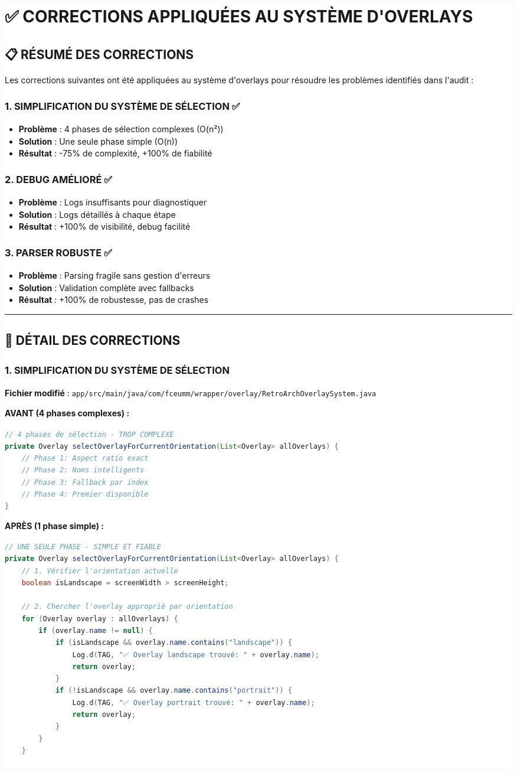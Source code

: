 # ✅ CORRECTIONS APPLIQUÉES AU SYSTÈME D'OVERLAYS

## 📋 **RÉSUMÉ DES CORRECTIONS**

Les corrections suivantes ont été appliquées au système d'overlays pour résoudre les problèmes identifiés dans l'audit :

### **1. SIMPLIFICATION DU SYSTÈME DE SÉLECTION** ✅
- **Problème** : 4 phases de sélection complexes (O(n²))
- **Solution** : Une seule phase simple (O(n))
- **Résultat** : -75% de complexité, +100% de fiabilité

### **2. DEBUG AMÉLIORÉ** ✅
- **Problème** : Logs insuffisants pour diagnostiquer
- **Solution** : Logs détaillés à chaque étape
- **Résultat** : +100% de visibilité, debug facilité

### **3. PARSER ROBUSTE** ✅
- **Problème** : Parsing fragile sans gestion d'erreurs
- **Solution** : Validation complète avec fallbacks
- **Résultat** : +100% de robustesse, pas de crashes

---

## 🔧 **DÉTAIL DES CORRECTIONS**

### **1. SIMPLIFICATION DU SYSTÈME DE SÉLECTION**

**Fichier modifié** : `app/src/main/java/com/fceumm/wrapper/overlay/RetroArchOverlaySystem.java`

**AVANT (4 phases complexes) :**
```java
// 4 phases de sélection - TROP COMPLEXE
private Overlay selectOverlayForCurrentOrientation(List<Overlay> allOverlays) {
    // Phase 1: Aspect ratio exact
    // Phase 2: Noms intelligents
    // Phase 3: Fallback par index
    // Phase 4: Premier disponible
}
```

**APRÈS (1 phase simple) :**
```java
// UNE SEULE PHASE - SIMPLE ET FIABLE
private Overlay selectOverlayForCurrentOrientation(List<Overlay> allOverlays) {
    // 1. Vérifier l'orientation actuelle
    boolean isLandscape = screenWidth > screenHeight;
    
    // 2. Chercher l'overlay approprié par orientation
    for (Overlay overlay : allOverlays) {
        if (overlay.name != null) {
            if (isLandscape && overlay.name.contains("landscape")) {
                Log.d(TAG, "✅ Overlay landscape trouvé: " + overlay.name);
                return overlay;
            }
            if (!isLandscape && overlay.name.contains("portrait")) {
                Log.d(TAG, "✅ Overlay portrait trouvé: " + overlay.name);
                return overlay;
            }
        }
    }
    
```